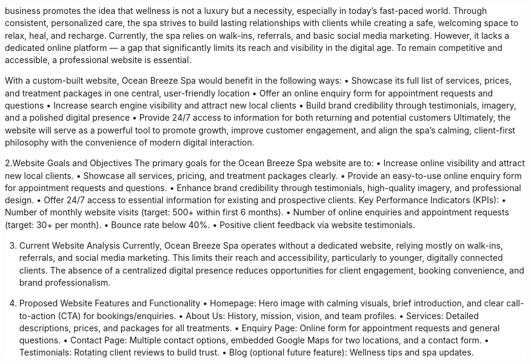business promotes the idea that wellness is not a luxury but a necessity, especially in today’s fast-paced world. Through consistent, 
personalized care, the spa strives to build lasting relationships with clients while creating a safe, welcoming space to relax, heal, and 
recharge.
Currently, the spa relies on walk-ins, referrals, and basic social media marketing. However, it lacks a dedicated online platform — a 
gap that significantly limits its reach and visibility in the digital age. To remain competitive and accessible, a professional website is 
essential.

With a custom-built website, Ocean Breeze Spa would benefit in the following ways:
• Showcase its full list of services, prices, and treatment packages in one central, user-friendly location
• Offer an online enquiry form for appointment requests and questions
• Increase search engine visibility and attract new local clients
• Build brand credibility through testimonials, imagery, and a polished digital presence
• Provide 24/7 access to information for both returning and potential customers
Ultimately, the website will serve as a powerful tool to promote growth, improve customer engagement, and align the spa’s calming, 
client-first philosophy with the convenience of modern digital interaction.

2.Website Goals and Objectives
The primary goals for the Ocean Breeze Spa website are to:
• Increase online visibility and attract new local clients.
• Showcase all services, pricing, and treatment packages clearly.
• Provide an easy-to-use online enquiry form for appointment requests and questions.
• Enhance brand credibility through testimonials, high-quality imagery, and professional design.
• Offer 24/7 access to essential information for existing and prospective clients.
Key Performance Indicators (KPIs):
• Number of monthly website visits (target: 500+ within first 6 months).
• Number of online enquiries and appointment requests (target: 30+ per month).
• Bounce rate below 40%.
• Positive client feedback via website testimonials.

3. Current Website Analysis
Currently, Ocean Breeze Spa operates without a dedicated website, relying mostly on walk-ins, referrals, and social media marketing. 
This limits their reach and accessibility, particularly to younger, digitally connected clients. The absence of a centralized digital 
presence reduces opportunities for client engagement, booking convenience, and brand professionalism.

4. Proposed Website Features and Functionality
• Homepage: Hero image with calming visuals, brief introduction, and clear call-to-action (CTA) for bookings/enquiries.
• About Us: History, mission, vision, and team profiles.
• Services: Detailed descriptions, prices, and packages for all treatments.
• Enquiry Page: Online form for appointment requests and general questions.
• Contact Page: Multiple contact options, embedded Google Maps for two locations, and a contact form.
• Testimonials: Rotating client reviews to build trust.
• Blog (optional future feature): Wellness tips and spa updates.
